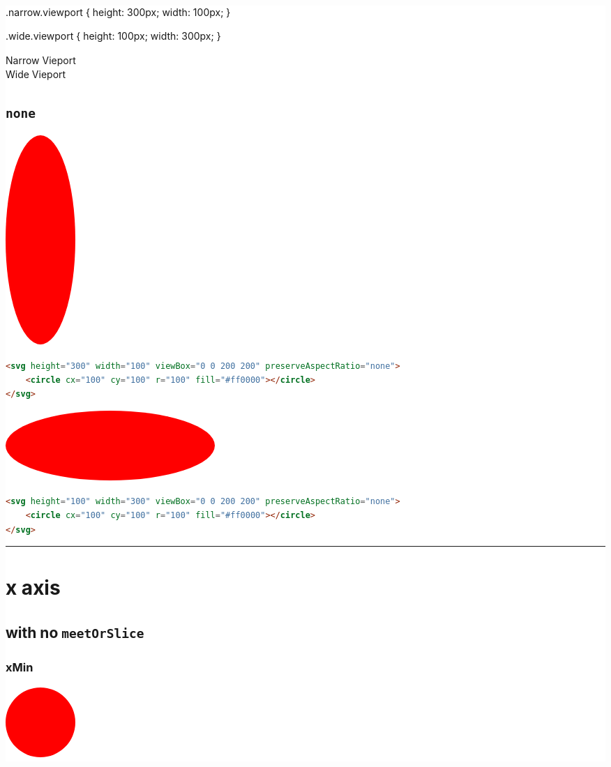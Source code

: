 .narrow.viewport {
    height: 300px;
    width: 100px;
}

.wide.viewport {
    height: 100px;
    width: 300px;
}
</style>

<div class="narrow viewport">Narrow Vieport</div>
<div class="wide viewport">Wide Vieport</div>

## `none`

<div class="viewport ex">
    <svg height="300" width="100" viewBox="0 0 200 200" preserveAspectRatio="none">
        <circle cx="100" cy="100" r="100" fill="#ff0000"></circle>
    </svg>
</div>

```html
<svg height="300" width="100" viewBox="0 0 200 200" preserveAspectRatio="none">
    <circle cx="100" cy="100" r="100" fill="#ff0000"></circle>
</svg>
```

<div class="viewport ex">
    <svg height="100" width="300" viewBox="0 0 200 200" preserveAspectRatio="none">
        <circle cx="100" cy="100" r="100" fill="#ff0000"></circle>
    </svg>
</div>

```html
<svg height="100" width="300" viewBox="0 0 200 200" preserveAspectRatio="none">
    <circle cx="100" cy="100" r="100" fill="#ff0000"></circle>
</svg>
```

---

# x axis

## with no `meetOrSlice`

### xMin

<div class="viewport ex">
    <svg height="100" width="300" viewBox="0 0 200 200" preserveAspectRatio="xMinYMin">
        <circle cx="100" cy="100" r="100" fill="#ff0000"></circle>
    </svg>
</div>
